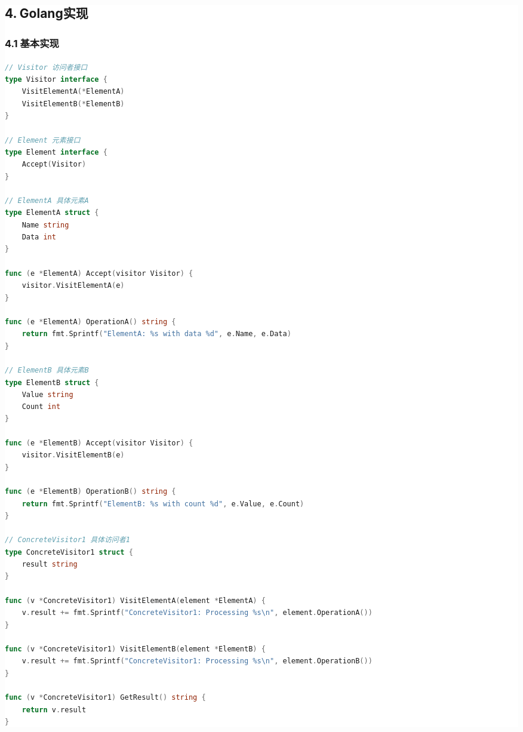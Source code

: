 ```mermaid
```

## 4. Golang实现

### 4.1 基本实现

```go
// Visitor 访问者接口
type Visitor interface {
    VisitElementA(*ElementA)
    VisitElementB(*ElementB)
}

// Element 元素接口
type Element interface {
    Accept(Visitor)
}

// ElementA 具体元素A
type ElementA struct {
    Name string
    Data int
}

func (e *ElementA) Accept(visitor Visitor) {
    visitor.VisitElementA(e)
}

func (e *ElementA) OperationA() string {
    return fmt.Sprintf("ElementA: %s with data %d", e.Name, e.Data)
}

// ElementB 具体元素B
type ElementB struct {
    Value string
    Count int
}

func (e *ElementB) Accept(visitor Visitor) {
    visitor.VisitElementB(e)
}

func (e *ElementB) OperationB() string {
    return fmt.Sprintf("ElementB: %s with count %d", e.Value, e.Count)
}

// ConcreteVisitor1 具体访问者1
type ConcreteVisitor1 struct {
    result string
}

func (v *ConcreteVisitor1) VisitElementA(element *ElementA) {
    v.result += fmt.Sprintf("ConcreteVisitor1: Processing %s\n", element.OperationA())
}

func (v *ConcreteVisitor1) VisitElementB(element *ElementB) {
    v.result += fmt.Sprintf("ConcreteVisitor1: Processing %s\n", element.OperationB())
}

func (v *ConcreteVisitor1) GetResult() string {
    return v.result
}

```